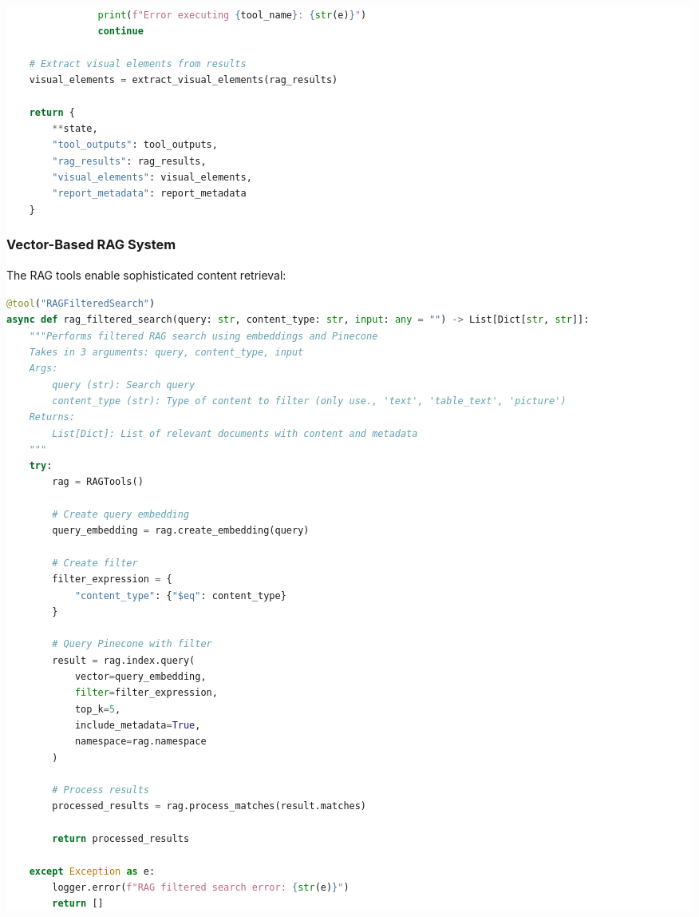 ```python
                print(f"Error executing {tool_name}: {str(e)}")
                continue
    
    # Extract visual elements from results
    visual_elements = extract_visual_elements(rag_results)
    
    return {
        **state,
        "tool_outputs": tool_outputs,
        "rag_results": rag_results,
        "visual_elements": visual_elements,
        "report_metadata": report_metadata
    }
```

### Vector-Based RAG System

The RAG tools enable sophisticated content retrieval:

```python
@tool("RAGFilteredSearch")
async def rag_filtered_search(query: str, content_type: str, input: any = "") -> List[Dict[str, str]]:
    """Performs filtered RAG search using embeddings and Pinecone
    Takes in 3 arguments: query, content_type, input
    Args:
        query (str): Search query
        content_type (str): Type of content to filter (only use., 'text', 'table_text', 'picture')
    Returns:
        List[Dict]: List of relevant documents with content and metadata
    """
    try:
        rag = RAGTools()
        
        # Create query embedding
        query_embedding = rag.create_embedding(query)
        
        # Create filter
        filter_expression = {
            "content_type": {"$eq": content_type}
        }
        
        # Query Pinecone with filter
        result = rag.index.query(
            vector=query_embedding,
            filter=filter_expression,
            top_k=5,
            include_metadata=True,
            namespace=rag.namespace
        )
        
        # Process results
        processed_results = rag.process_matches(result.matches)
        
        return processed_results

    except Exception as e:
        logger.error(f"RAG filtered search error: {str(e)}")
        return []
```
